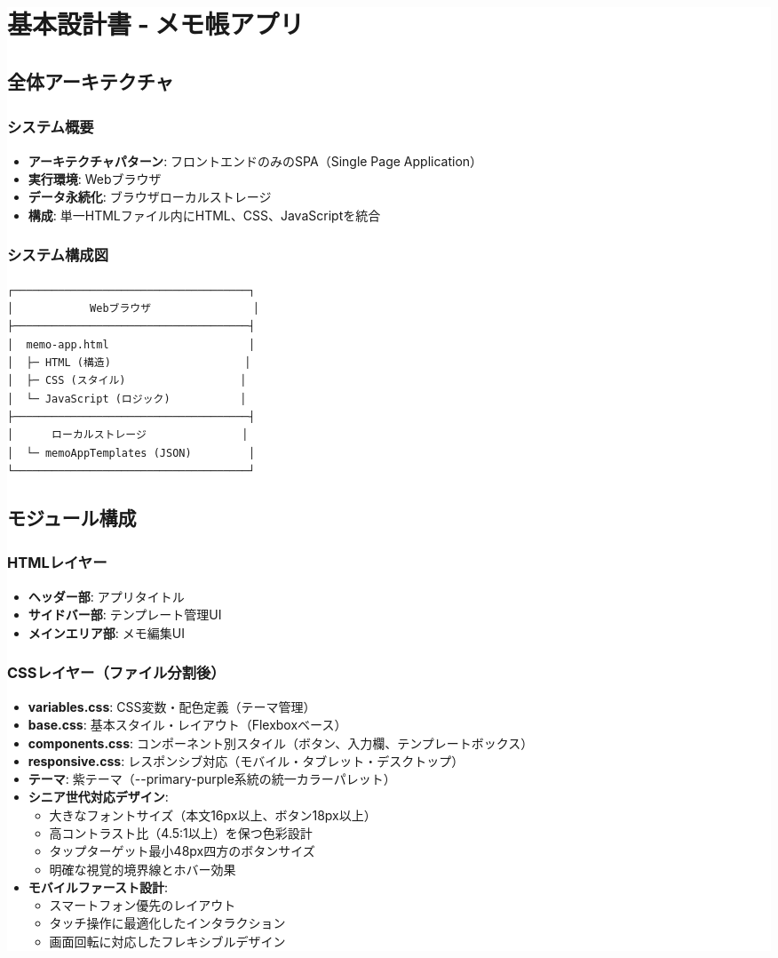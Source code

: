 # 基本設計書 - メモ帳アプリ

## 全体アーキテクチャ

### システム概要
- **アーキテクチャパターン**: フロントエンドのみのSPA（Single Page Application）
- **実行環境**: Webブラウザ
- **データ永続化**: ブラウザローカルストレージ
- **構成**: 単一HTMLファイル内にHTML、CSS、JavaScriptを統合

### システム構成図
```
┌─────────────────────────────────────┐
│            Webブラウザ                │
├─────────────────────────────────────┤
│  memo-app.html                      │
│  ├─ HTML (構造)                     │
│  ├─ CSS (スタイル)                  │
│  └─ JavaScript (ロジック)           │
├─────────────────────────────────────┤
│      ローカルストレージ               │
│  └─ memoAppTemplates (JSON)         │
└─────────────────────────────────────┘
```

## モジュール構成

### HTMLレイヤー
- **ヘッダー部**: アプリタイトル
- **サイドバー部**: テンプレート管理UI
- **メインエリア部**: メモ編集UI

### CSSレイヤー（ファイル分割後）
- **variables.css**: CSS変数・配色定義（テーマ管理）
- **base.css**: 基本スタイル・レイアウト（Flexboxベース）
- **components.css**: コンポーネント別スタイル（ボタン、入力欄、テンプレートボックス）
- **responsive.css**: レスポンシブ対応（モバイル・タブレット・デスクトップ）
- **テーマ**: 紫テーマ（--primary-purple系統の統一カラーパレット）
- **シニア世代対応デザイン**:
  - 大きなフォントサイズ（本文16px以上、ボタン18px以上）
  - 高コントラスト比（4.5:1以上）を保つ色彩設計
  - タップターゲット最小48px四方のボタンサイズ
  - 明確な視覚的境界線とホバー効果
- **モバイルファースト設計**:
  - スマートフォン優先のレイアウト
  - タッチ操作に最適化したインタラクション
  - 画面回転に対応したフレキシブルデザイン
